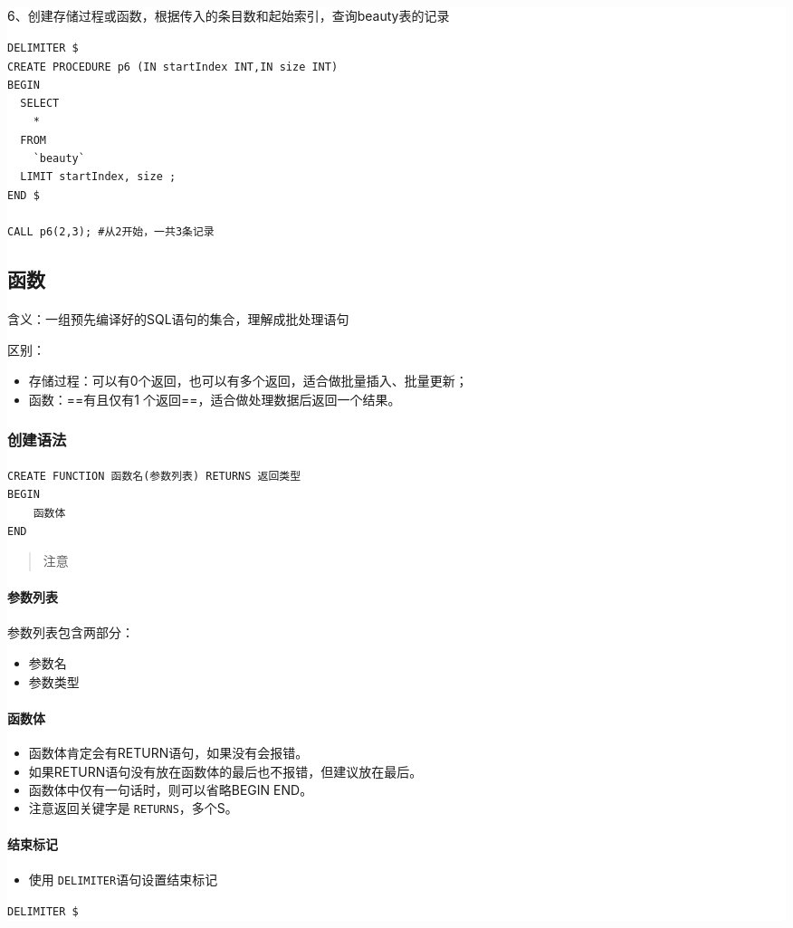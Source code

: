 6、创建存储过程或函数，根据传入的条目数和起始索引，查询beauty表的记录

```mysql
DELIMITER $ 
CREATE PROCEDURE p6 (IN startIndex INT,IN size INT) 
BEGIN
  SELECT 
    * 
  FROM
    `beauty` 
  LIMIT startIndex, size ;
END $

CALL p6(2,3); #从2开始，一共3条记录
```



## 函数

含义：一组预先编译好的SQL语句的集合，理解成批处理语句

区别：

- 存储过程：可以有0个返回，也可以有多个返回，适合做批量插入、批量更新；
- 函数：==有且仅有1 个返回==，适合做处理数据后返回一个结果。

### 创建语法

```mysql
CREATE FUNCTION 函数名(参数列表) RETURNS 返回类型
BEGIN
	函数体
END
```

>注意

#### 参数列表

参数列表包含两部分：

- 参数名 
- 参数类型

#### 函数体

- 函数体肯定会有RETURN语句，如果没有会报错。
- 如果RETURN语句没有放在函数体的最后也不报错，但建议放在最后。
- 函数体中仅有一句话时，则可以省略BEGIN END。
- 注意返回关键字是 `RETURNS`，多个S。

#### 结束标记

- 使用 `DELIMITER`语句设置结束标记

```mysql
DELIMITER $
```
